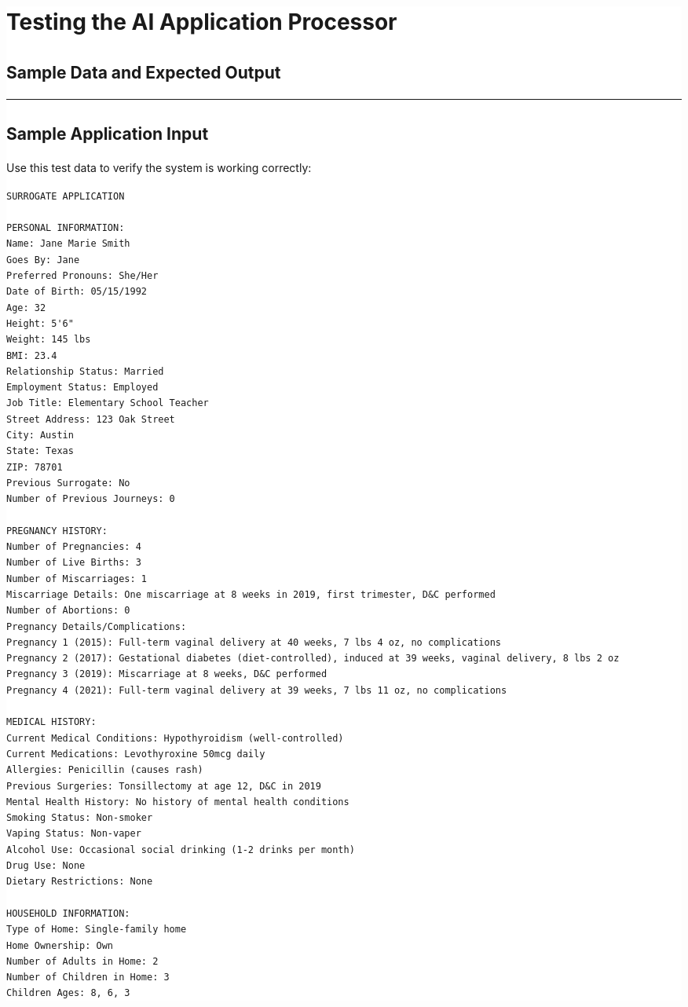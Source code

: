 # Testing the AI Application Processor
## Sample Data and Expected Output

---

## Sample Application Input

Use this test data to verify the system is working correctly:

```
SURROGATE APPLICATION

PERSONAL INFORMATION:
Name: Jane Marie Smith
Goes By: Jane
Preferred Pronouns: She/Her
Date of Birth: 05/15/1992
Age: 32
Height: 5'6"
Weight: 145 lbs
BMI: 23.4
Relationship Status: Married
Employment Status: Employed
Job Title: Elementary School Teacher
Street Address: 123 Oak Street
City: Austin
State: Texas
ZIP: 78701
Previous Surrogate: No
Number of Previous Journeys: 0

PREGNANCY HISTORY:
Number of Pregnancies: 4
Number of Live Births: 3
Number of Miscarriages: 1
Miscarriage Details: One miscarriage at 8 weeks in 2019, first trimester, D&C performed
Number of Abortions: 0
Pregnancy Details/Complications:
Pregnancy 1 (2015): Full-term vaginal delivery at 40 weeks, 7 lbs 4 oz, no complications
Pregnancy 2 (2017): Gestational diabetes (diet-controlled), induced at 39 weeks, vaginal delivery, 8 lbs 2 oz
Pregnancy 3 (2019): Miscarriage at 8 weeks, D&C performed
Pregnancy 4 (2021): Full-term vaginal delivery at 39 weeks, 7 lbs 11 oz, no complications

MEDICAL HISTORY:
Current Medical Conditions: Hypothyroidism (well-controlled)
Current Medications: Levothyroxine 50mcg daily
Allergies: Penicillin (causes rash)
Previous Surgeries: Tonsillectomy at age 12, D&C in 2019
Mental Health History: No history of mental health conditions
Smoking Status: Non-smoker
Vaping Status: Non-vaper
Alcohol Use: Occasional social drinking (1-2 drinks per month)
Drug Use: None
Dietary Restrictions: None

HOUSEHOLD INFORMATION:
Type of Home: Single-family home
Home Ownership: Own
Number of Adults in Home: 2
Number of Children in Home: 3
Children Ages: 8, 6, 3
```